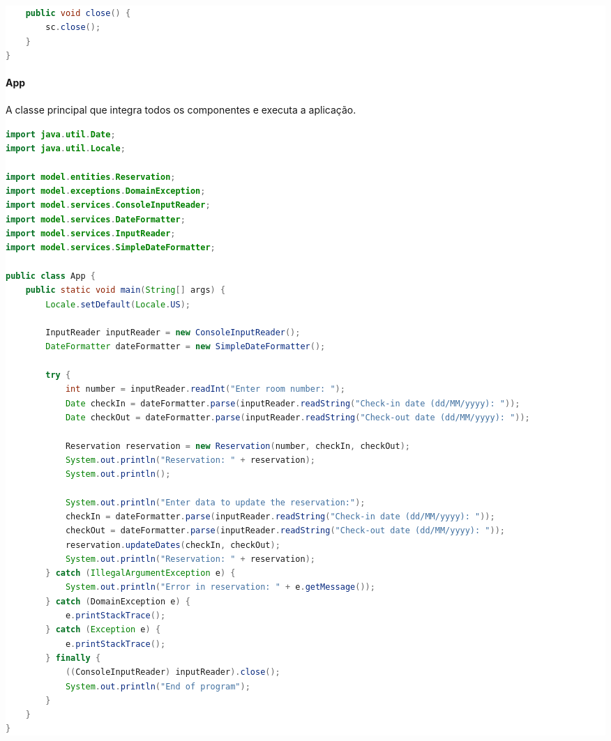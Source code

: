 ```java
    public void close() {
        sc.close();
    }
}
```

#### App

A classe principal que integra todos os componentes e executa a aplicação.

```java
import java.util.Date;
import java.util.Locale;

import model.entities.Reservation;
import model.exceptions.DomainException;
import model.services.ConsoleInputReader;
import model.services.DateFormatter;
import model.services.InputReader;
import model.services.SimpleDateFormatter;

public class App {
    public static void main(String[] args) {
        Locale.setDefault(Locale.US);
        
        InputReader inputReader = new ConsoleInputReader();
        DateFormatter dateFormatter = new SimpleDateFormatter();

        try {
            int number = inputReader.readInt("Enter room number: ");
            Date checkIn = dateFormatter.parse(inputReader.readString("Check-in date (dd/MM/yyyy): "));
            Date checkOut = dateFormatter.parse(inputReader.readString("Check-out date (dd/MM/yyyy): "));

            Reservation reservation = new Reservation(number, checkIn, checkOut);
            System.out.println("Reservation: " + reservation);
            System.out.println();

            System.out.println("Enter data to update the reservation:");
            checkIn = dateFormatter.parse(inputReader.readString("Check-in date (dd/MM/yyyy): "));
            checkOut = dateFormatter.parse(inputReader.readString("Check-out date (dd/MM/yyyy): "));
            reservation.updateDates(checkIn, checkOut);
            System.out.println("Reservation: " + reservation);
        } catch (IllegalArgumentException e) {
            System.out.println("Error in reservation: " + e.getMessage());
        } catch (DomainException e) {
            e.printStackTrace();
        } catch (Exception e) {
            e.printStackTrace();
        } finally {
            ((ConsoleInputReader) inputReader).close();
            System.out.println("End of program");
        }
    }
}
```
